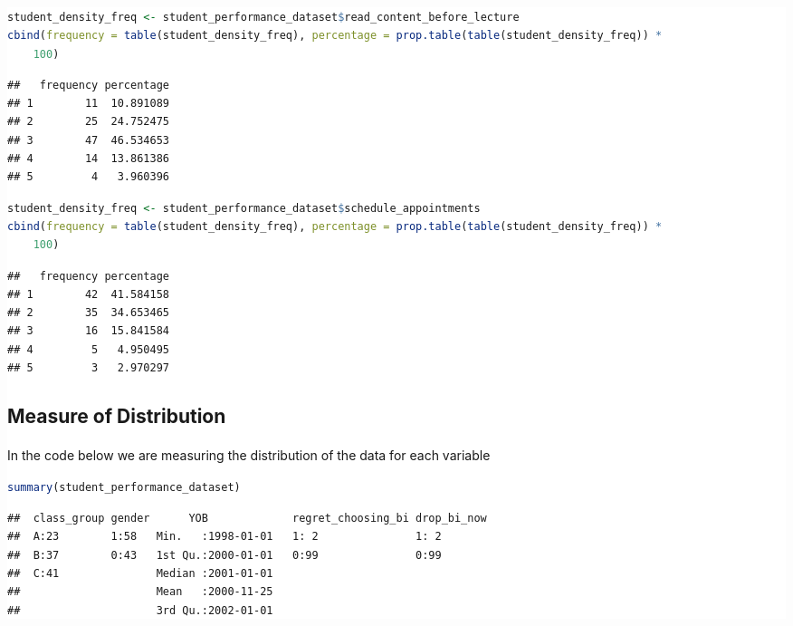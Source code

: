 ``` r
student_density_freq <- student_performance_dataset$read_content_before_lecture
cbind(frequency = table(student_density_freq), percentage = prop.table(table(student_density_freq)) *
    100)
```

    ##   frequency percentage
    ## 1        11  10.891089
    ## 2        25  24.752475
    ## 3        47  46.534653
    ## 4        14  13.861386
    ## 5         4   3.960396

``` r
student_density_freq <- student_performance_dataset$schedule_appointments
cbind(frequency = table(student_density_freq), percentage = prop.table(table(student_density_freq)) *
    100)
```

    ##   frequency percentage
    ## 1        42  41.584158
    ## 2        35  34.653465
    ## 3        16  15.841584
    ## 4         5   4.950495
    ## 5         3   2.970297

## Measure of Distribution

In the code below we are measuring the distribution of the data for each
variable

``` r
summary(student_performance_dataset)
```

    ##  class_group gender      YOB             regret_choosing_bi drop_bi_now
    ##  A:23        1:58   Min.   :1998-01-01   1: 2               1: 2       
    ##  B:37        0:43   1st Qu.:2000-01-01   0:99               0:99       
    ##  C:41               Median :2001-01-01                                 
    ##                     Mean   :2000-11-25                                 
    ##                     3rd Qu.:2002-01-01                                 